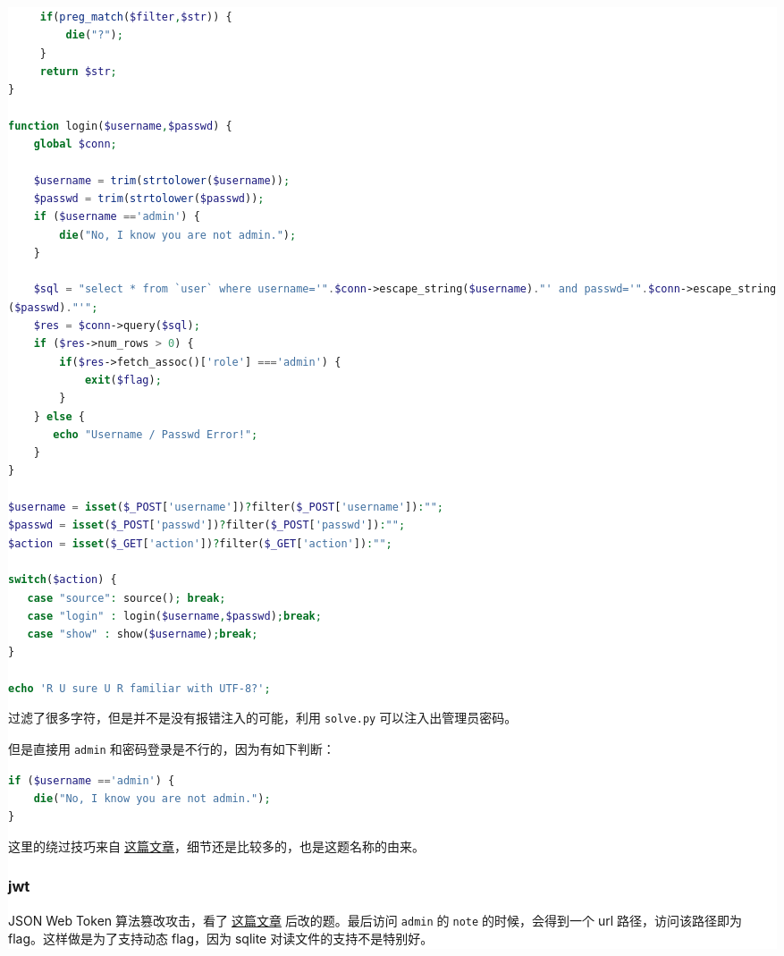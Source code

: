 ```php
     if(preg_match($filter,$str)) {
         die("?");
     }
     return $str;
}

function login($username,$passwd) {
    global $conn;

    $username = trim(strtolower($username));
    $passwd = trim(strtolower($passwd));
    if ($username =='admin') {
        die("No, I know you are not admin.");
    }

    $sql = "select * from `user` where username='".$conn->escape_string($username)."' and passwd='".$conn->escape_string($passwd)."'";
    $res = $conn->query($sql);
    if ($res->num_rows > 0) {
        if($res->fetch_assoc()['role'] ==='admin') {
            exit($flag);
        }
    } else {
       echo "Username / Passwd Error!";
    }
}

$username = isset($_POST['username'])?filter($_POST['username']):"";
$passwd = isset($_POST['passwd'])?filter($_POST['passwd']):"";
$action = isset($_GET['action'])?filter($_GET['action']):"";

switch($action) {
   case "source": source(); break;
   case "login" : login($username,$passwd);break;
   case "show" : show($username);break;
}

echo 'R U sure U R familiar with UTF-8?';
```

过滤了很多字符，但是并不是没有报错注入的可能，利用 `solve.py` 可以注入出管理员密码。

但是直接用 `admin` 和密码登录是不行的，因为有如下判断：

```php
if ($username =='admin') {
    die("No, I know you are not admin.");
}
```

这里的绕过技巧来自 [这篇文章](https://www.leavesongs.com/PENETRATION/mysql-charset-trick.html)，细节还是比较多的，也是这题名称的由来。

### jwt

JSON Web Token 算法篡改攻击，看了 [这篇文章](https://www.anquanke.com/post/id/145540#h3-8) 后改的题。最后访问 `admin` 的 `note` 的时候，会得到一个 url 路径，访问该路径即为 flag。这样做是为了支持动态 flag，因为 sqlite 对读文件的支持不是特别好。
